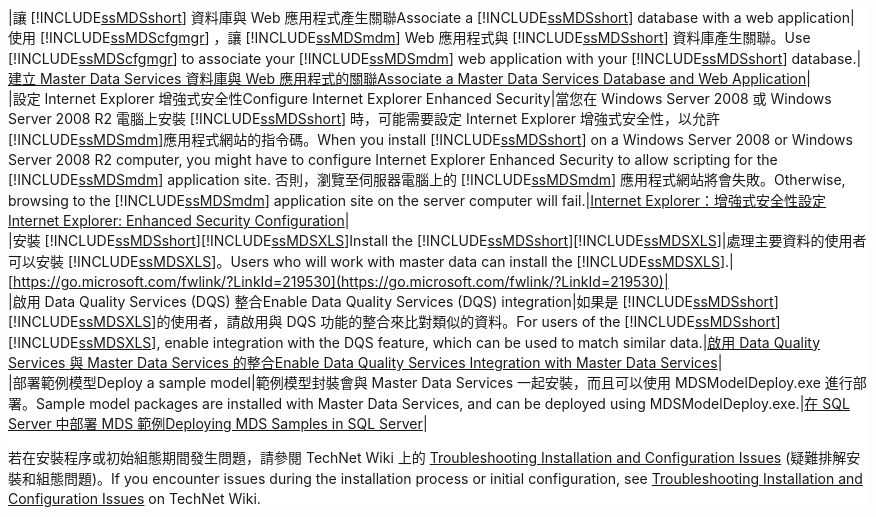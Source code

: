 |<span data-ttu-id="02ad0-168">讓 [!INCLUDE[ssMDSshort](../../includes/ssmdsshort-md.md)] 資料庫與 Web 應用程式產生關聯</span><span class="sxs-lookup"><span data-stu-id="02ad0-168">Associate a [!INCLUDE[ssMDSshort](../../includes/ssmdsshort-md.md)] database with a web application</span></span>|<span data-ttu-id="02ad0-169">使用 [!INCLUDE[ssMDScfgmgr](../../includes/ssmdscfgmgr-md.md)] ，讓 [!INCLUDE[ssMDSmdm](../../includes/ssmdsmdm-md.md)] Web 應用程式與 [!INCLUDE[ssMDSshort](../../includes/ssmdsshort-md.md)] 資料庫產生關聯。</span><span class="sxs-lookup"><span data-stu-id="02ad0-169">Use [!INCLUDE[ssMDScfgmgr](../../includes/ssmdscfgmgr-md.md)] to associate your [!INCLUDE[ssMDSmdm](../../includes/ssmdsmdm-md.md)] web application with your [!INCLUDE[ssMDSshort](../../includes/ssmdsshort-md.md)] database.</span></span>|[<span data-ttu-id="02ad0-170">建立 Master Data Services 資料庫與 Web 應用程式的關聯</span><span class="sxs-lookup"><span data-stu-id="02ad0-170">Associate a Master Data Services Database and Web Application</span></span>](associate-a-master-data-services-database-and-web-application.md)|  
|<span data-ttu-id="02ad0-171">設定 Internet Explorer 增強式安全性</span><span class="sxs-lookup"><span data-stu-id="02ad0-171">Configure Internet Explorer Enhanced Security</span></span>|<span data-ttu-id="02ad0-172">當您在 Windows Server 2008 或 Windows Server 2008 R2 電腦上安裝 [!INCLUDE[ssMDSshort](../../includes/ssmdsshort-md.md)] 時，可能需要設定 Internet Explorer 增強式安全性，以允許[!INCLUDE[ssMDSmdm](../../includes/ssmdsmdm-md.md)]應用程式網站的指令碼。</span><span class="sxs-lookup"><span data-stu-id="02ad0-172">When you install [!INCLUDE[ssMDSshort](../../includes/ssmdsshort-md.md)] on a Windows Server 2008 or Windows Server 2008 R2 computer, you might have to configure Internet Explorer Enhanced Security to allow scripting for the [!INCLUDE[ssMDSmdm](../../includes/ssmdsmdm-md.md)] application site.</span></span> <span data-ttu-id="02ad0-173">否則，瀏覽至伺服器電腦上的 [!INCLUDE[ssMDSmdm](../../includes/ssmdsmdm-md.md)] 應用程式網站將會失敗。</span><span class="sxs-lookup"><span data-stu-id="02ad0-173">Otherwise, browsing to the [!INCLUDE[ssMDSmdm](../../includes/ssmdsmdm-md.md)] application site on the server computer will fail.</span></span>|[<span data-ttu-id="02ad0-174">Internet Explorer：增強式安全性設定</span><span class="sxs-lookup"><span data-stu-id="02ad0-174">Internet Explorer: Enhanced Security Configuration</span></span>](https://go.microsoft.com/fwlink/p/?LinkId=223869)|  
|<span data-ttu-id="02ad0-175">安裝 [!INCLUDE[ssMDSshort](../../includes/ssmdsshort-md.md)][!INCLUDE[ssMDSXLS](../../includes/ssmdsxls-md.md)]</span><span class="sxs-lookup"><span data-stu-id="02ad0-175">Install the [!INCLUDE[ssMDSshort](../../includes/ssmdsshort-md.md)][!INCLUDE[ssMDSXLS](../../includes/ssmdsxls-md.md)]</span></span>|<span data-ttu-id="02ad0-176">處理主要資料的使用者可以安裝 [!INCLUDE[ssMDSXLS](../../includes/ssmdsxls-md.md)]。</span><span class="sxs-lookup"><span data-stu-id="02ad0-176">Users who will work with master data can install the [!INCLUDE[ssMDSXLS](../../includes/ssmdsxls-md.md)].</span></span>|[https://go.microsoft.com/fwlink/?LinkId=219530](https://go.microsoft.com/fwlink/?LinkId=219530)|  
|<span data-ttu-id="02ad0-177">啟用 Data Quality Services (DQS) 整合</span><span class="sxs-lookup"><span data-stu-id="02ad0-177">Enable Data Quality Services (DQS) integration</span></span>|<span data-ttu-id="02ad0-178">如果是 [!INCLUDE[ssMDSshort](../../includes/ssmdsshort-md.md)][!INCLUDE[ssMDSXLS](../../includes/ssmdsxls-md.md)]的使用者，請啟用與 DQS 功能的整合來比對類似的資料。</span><span class="sxs-lookup"><span data-stu-id="02ad0-178">For users of the [!INCLUDE[ssMDSshort](../../includes/ssmdsshort-md.md)][!INCLUDE[ssMDSXLS](../../includes/ssmdsxls-md.md)], enable integration with the DQS feature, which can be used to match similar data.</span></span>|[<span data-ttu-id="02ad0-179">啟用 Data Quality Services 與 Master Data Services 的整合</span><span class="sxs-lookup"><span data-stu-id="02ad0-179">Enable Data Quality Services Integration with Master Data Services</span></span>](enable-data-quality-services-integration-with-master-data-services.md)|  
|<span data-ttu-id="02ad0-180">部署範例模型</span><span class="sxs-lookup"><span data-stu-id="02ad0-180">Deploy a sample model</span></span>|<span data-ttu-id="02ad0-181">範例模型封裝會與 Master Data Services 一起安裝，而且可以使用 MDSModelDeploy.exe 進行部署。</span><span class="sxs-lookup"><span data-stu-id="02ad0-181">Sample model packages are installed with Master Data Services, and can be deployed using MDSModelDeploy.exe.</span></span>|[<span data-ttu-id="02ad0-182">在 SQL Server 中部署 MDS 範例</span><span class="sxs-lookup"><span data-stu-id="02ad0-182">Deploying MDS Samples in SQL Server</span></span>](https://go.microsoft.com/fwlink/?LinkId=251486&clcid=0x409)|  
  
 <span data-ttu-id="02ad0-183">若在安裝程序或初始組態期間發生問題，請參閱 TechNet Wiki 上的 [Troubleshooting Installation and Configuration Issues](https://social.technet.microsoft.com/wiki/contents/articles/troubleshooting-installation-and-configuration-issues-master-data-services.aspx) (疑難排解安裝和組態問題)。</span><span class="sxs-lookup"><span data-stu-id="02ad0-183">If you encounter issues during the installation process or initial configuration, see [Troubleshooting Installation and Configuration Issues](https://social.technet.microsoft.com/wiki/contents/articles/troubleshooting-installation-and-configuration-issues-master-data-services.aspx) on TechNet Wiki.</span></span>  
  